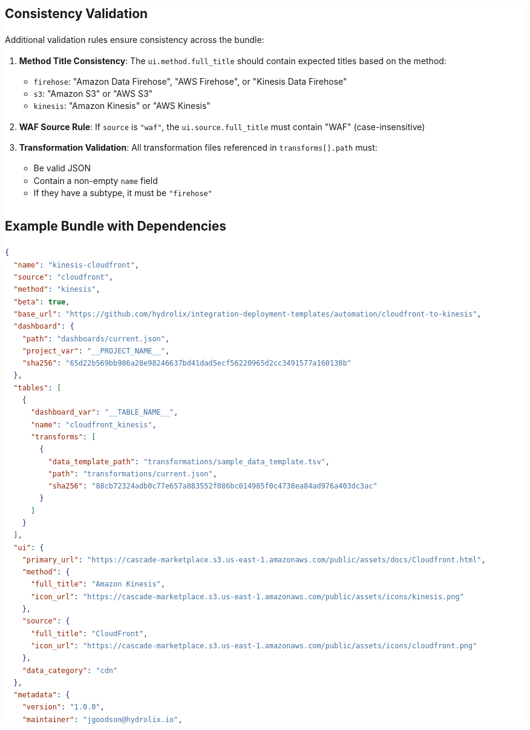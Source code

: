 ## Consistency Validation

Additional validation rules ensure consistency across the bundle:

1. **Method Title Consistency**: The `ui.method.full_title` should contain expected titles based on the method:
   - `firehose`: "Amazon Data Firehose", "AWS Firehose", or "Kinesis Data Firehose"
   - `s3`: "Amazon S3" or "AWS S3"
   - `kinesis`: "Amazon Kinesis" or "AWS Kinesis"

2. **WAF Source Rule**: If `source` is `"waf"`, the `ui.source.full_title` must contain "WAF" (case-insensitive)

3. **Transformation Validation**: All transformation files referenced in `transforms[].path` must:
   - Be valid JSON
   - Contain a non-empty `name` field
   - If they have a subtype, it must be `"firehose"`

## Example Bundle with Dependencies

```json
{
  "name": "kinesis-cloudfront",
  "source": "cloudfront",
  "method": "kinesis",
  "beta": true,
  "base_url": "https://github.com/hydrolix/integration-deployment-templates/automation/cloudfront-to-kinesis",
  "dashboard": {
    "path": "dashboards/current.json",
    "project_var": "__PROJECT_NAME__",
    "sha256": "65d22b569bb986a28e98246637bd41dad5ecf56220965d2cc3491577a160138b"
  },
  "tables": [
    {
      "dashboard_var": "__TABLE_NAME__",
      "name": "cloudfront_kinesis",
      "transforms": [
        {
          "data_template_path": "transformations/sample_data_template.tsv",
          "path": "transformations/current.json",
          "sha256": "88cb72324adb0c77e657a883552f086bc014985f0c4738ea84ad976a403dc3ac"
        }
      ]
    }
  ],
  "ui": {
    "primary_url": "https://cascade-marketplace.s3.us-east-1.amazonaws.com/public/assets/docs/Cloudfront.html",
    "method": {
      "full_title": "Amazon Kinesis",
      "icon_url": "https://cascade-marketplace.s3.us-east-1.amazonaws.com/public/assets/icons/kinesis.png"
    },
    "source": {
      "full_title": "CloudFront",
      "icon_url": "https://cascade-marketplace.s3.us-east-1.amazonaws.com/public/assets/icons/cloudfront.png"
    },
    "data_category": "cdn"
  },
  "metadata": {
    "version": "1.0.0",
    "maintainer": "jgoodson@hydrolix.io",
```